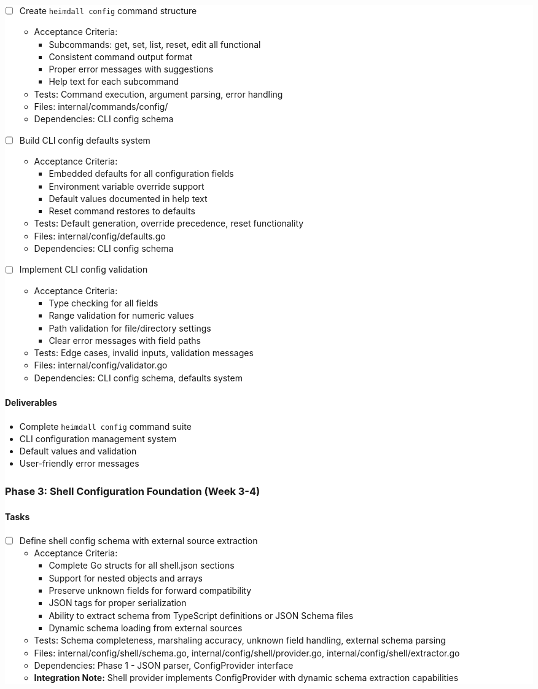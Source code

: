 - [ ] Create `heimdall config` command structure
  - Acceptance Criteria:
    - Subcommands: get, set, list, reset, edit all functional
    - Consistent command output format
    - Proper error messages with suggestions
    - Help text for each subcommand
  - Tests: Command execution, argument parsing, error handling
  - Files: internal/commands/config/
  - Dependencies: CLI config schema

- [ ] Build CLI config defaults system
  - Acceptance Criteria:
    - Embedded defaults for all configuration fields
    - Environment variable override support
    - Default values documented in help text
    - Reset command restores to defaults
  - Tests: Default generation, override precedence, reset functionality
  - Files: internal/config/defaults.go
  - Dependencies: CLI config schema

- [ ] Implement CLI config validation
  - Acceptance Criteria:
    - Type checking for all fields
    - Range validation for numeric values
    - Path validation for file/directory settings
    - Clear error messages with field paths
  - Tests: Edge cases, invalid inputs, validation messages
  - Files: internal/config/validator.go
  - Dependencies: CLI config schema, defaults system

#### Deliverables
- Complete `heimdall config` command suite
- CLI configuration management system
- Default values and validation
- User-friendly error messages

### Phase 3: Shell Configuration Foundation (Week 3-4)

#### Tasks
- [ ] Define shell config schema with external source extraction
  - Acceptance Criteria:
    - Complete Go structs for all shell.json sections
    - Support for nested objects and arrays
    - Preserve unknown fields for forward compatibility
    - JSON tags for proper serialization
    - Ability to extract schema from TypeScript definitions or JSON Schema files
    - Dynamic schema loading from external sources
  - Tests: Schema completeness, marshaling accuracy, unknown field handling, external schema parsing
  - Files: internal/config/shell/schema.go, internal/config/shell/provider.go, internal/config/shell/extractor.go
  - Dependencies: Phase 1 - JSON parser, ConfigProvider interface
  - **Integration Note:** Shell provider implements ConfigProvider with dynamic schema extraction capabilities
